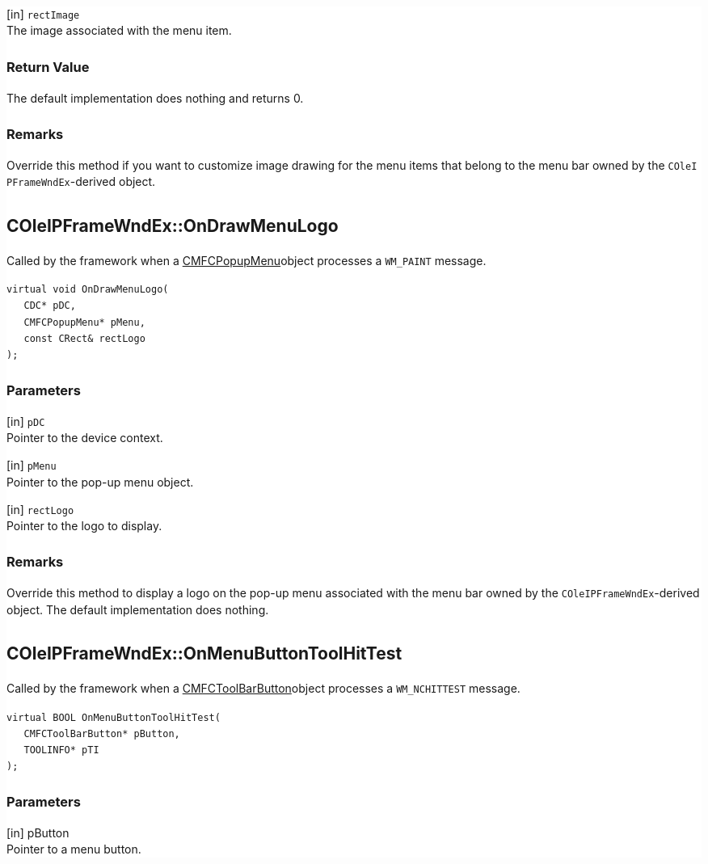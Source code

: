  [in] `rectImage`  
 The image associated with the menu item.  
  
### Return Value  
 The default implementation does nothing and returns 0.  
  
### Remarks  
 Override this method if you want to customize image drawing for the menu items that belong to the menu bar owned by the `COleIPFrameWndEx`-derived object.  
  
##  <a name="coleipframewndex__ondrawmenulogo"></a>  COleIPFrameWndEx::OnDrawMenuLogo  
 Called by the framework when a [CMFCPopupMenu](../vs140/cmfcpopupmenu-class.md)object processes a `WM_PAINT` message.  
  
```  
virtual void OnDrawMenuLogo(  
   CDC* pDC,  
   CMFCPopupMenu* pMenu,  
   const CRect& rectLogo   
);  
```  
  
### Parameters  
 [in] `pDC`  
 Pointer to the device context.  
  
 [in] `pMenu`  
 Pointer to the pop-up menu object.  
  
 [in] `rectLogo`  
 Pointer to the logo to display.  
  
### Remarks  
 Override this method to display a logo on the pop-up menu associated with the menu bar owned by the `COleIPFrameWndEx`-derived object. The default implementation does nothing.  
  
##  <a name="coleipframewndex__onmenubuttontoolhittest"></a>  COleIPFrameWndEx::OnMenuButtonToolHitTest  
 Called by the framework when a [CMFCToolBarButton](../vs140/cmfctoolbarbutton-class.md)object processes a `WM_NCHITTEST` message.  
  
```  
virtual BOOL OnMenuButtonToolHitTest(  
   CMFCToolBarButton* pButton,  
   TOOLINFO* pTI   
);  
```  
  
### Parameters  
 [in] pButton  
 Pointer to a menu button.  
  